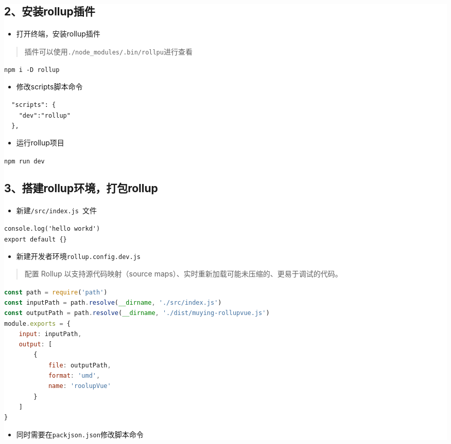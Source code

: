 

## 2、安装rollup插件

* 打开终端，安装rollup插件

> 插件可以使用`./node_modules/.bin/rollpu`进行查看

```
npm i -D rollup
```

* 修改scripts脚本命令

```
  "scripts": {
    "dev":"rollup"
  },
```

* 运行rollup项目

```
npm run dev
```

## 3、搭建rollup环境，打包rollup

* 新建`/src/index.js `文件

```
console.log('hello workd')
export default {}
```

* 新建开发者环境`rollup.config.dev.js`

> 配置 Rollup 以支持源代码映射（source maps）、实时重新加载可能未压缩的、更易于调试的代码。

```javascript
const path = require('path')
const inputPath = path.resolve(__dirname, './src/index.js')
const outputPath = path.resolve(__dirname, './dist/muying-rollupvue.js')
module.exports = {
    input: inputPath,
    output: [
        {
            file: outputPath,
            format: 'umd',
            name: 'roolupVue'
        }
    ]
}

```

* 同时需要在`packjson.json`修改脚本命令
